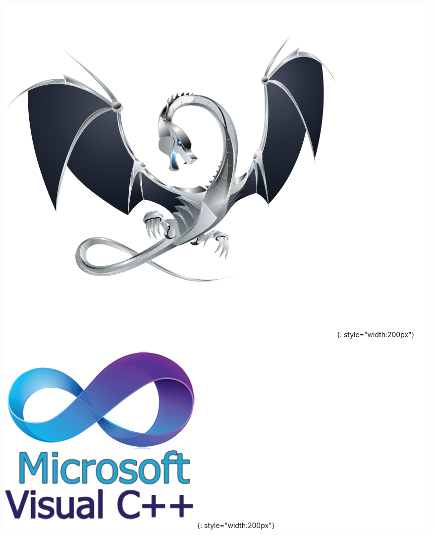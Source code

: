 ![llvm logo](img/llvm.svg){: style="width:200px"}
![visual cpp logo](img/visual_cpp.png){: style="width:200px"}
